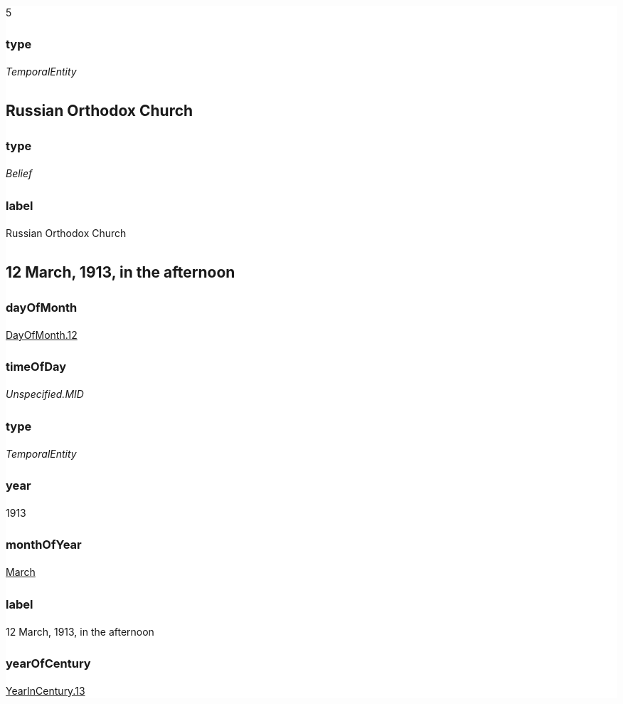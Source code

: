 
5

### type


*TemporalEntity*

## Russian Orthodox Church

### type


*Belief*

### label


Russian Orthodox Church

## 12 March, 1913, in the afternoon

### dayOfMonth


[DayOfMonth.12](#DayOfMonth.12)

### timeOfDay


*Unspecified.MID*

### type


*TemporalEntity*

### year


1913

### monthOfYear


[March](#March)

### label


12 March, 1913, in the afternoon

### yearOfCentury


[YearInCentury.13](#YearInCentury.13)
